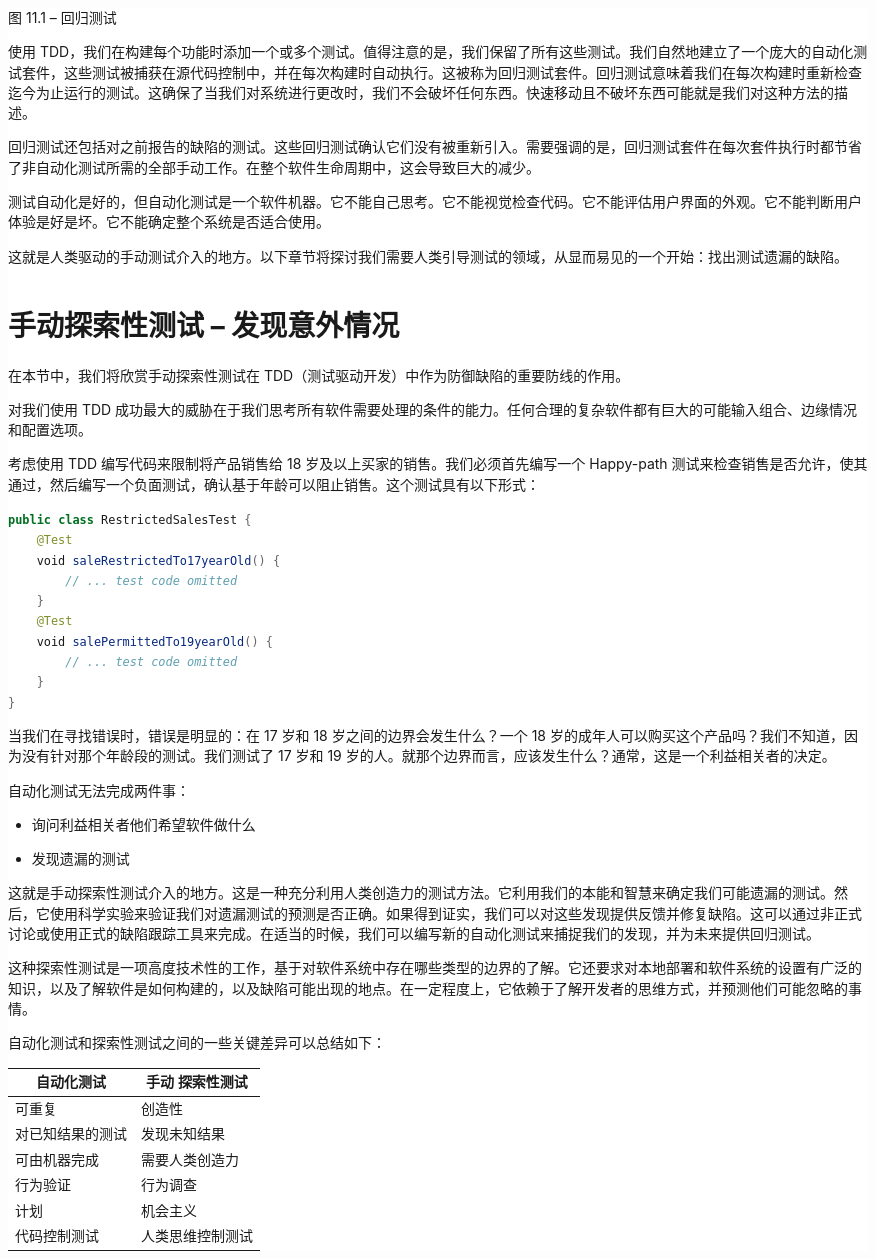 图 11.1 – 回归测试

使用 TDD，我们在构建每个功能时添加一个或多个测试。值得注意的是，我们保留了所有这些测试。我们自然地建立了一个庞大的自动化测试套件，这些测试被捕获在源代码控制中，并在每次构建时自动执行。这被称为回归测试套件。回归测试意味着我们在每次构建时重新检查迄今为止运行的测试。这确保了当我们对系统进行更改时，我们不会破坏任何东西。快速移动且不破坏东西可能就是我们对这种方法的描述。

回归测试还包括对之前报告的缺陷的测试。这些回归测试确认它们没有被重新引入。需要强调的是，回归测试套件在每次套件执行时都节省了非自动化测试所需的全部手动工作。在整个软件生命周期中，这会导致巨大的减少。

测试自动化是好的，但自动化测试是一个软件机器。它不能自己思考。它不能视觉检查代码。它不能评估用户界面的外观。它不能判断用户体验是好是坏。它不能确定整个系统是否适合使用。

这就是人类驱动的手动测试介入的地方。以下章节将探讨我们需要人类引导测试的领域，从显而易见的一个开始：找出测试遗漏的缺陷。

# 手动探索性测试 – 发现意外情况

在本节中，我们将欣赏手动探索性测试在 TDD（测试驱动开发）中作为防御缺陷的重要防线的作用。

对我们使用 TDD 成功最大的威胁在于我们思考所有软件需要处理的条件的能力。任何合理的复杂软件都有巨大的可能输入组合、边缘情况和配置选项。

考虑使用 TDD 编写代码来限制将产品销售给 18 岁及以上买家的销售。我们必须首先编写一个 Happy-path 测试来检查销售是否允许，使其通过，然后编写一个负面测试，确认基于年龄可以阻止销售。这个测试具有以下形式：

```java
public class RestrictedSalesTest {
    @Test
    void saleRestrictedTo17yearOld() {
        // ... test code omitted
    }
    @Test
    void salePermittedTo19yearOld() {
        // ... test code omitted
    }
}
```

当我们在寻找错误时，错误是明显的：在 17 岁和 18 岁之间的边界会发生什么？一个 18 岁的成年人可以购买这个产品吗？我们不知道，因为没有针对那个年龄段的测试。我们测试了 17 岁和 19 岁的人。就那个边界而言，应该发生什么？通常，这是一个利益相关者的决定。

自动化测试无法完成两件事：

+   询问利益相关者他们希望软件做什么

+   发现遗漏的测试

这就是手动探索性测试介入的地方。这是一种充分利用人类创造力的测试方法。它利用我们的本能和智慧来确定我们可能遗漏的测试。然后，它使用科学实验来验证我们对遗漏测试的预测是否正确。如果得到证实，我们可以对这些发现提供反馈并修复缺陷。这可以通过非正式讨论或使用正式的缺陷跟踪工具来完成。在适当的时候，我们可以编写新的自动化测试来捕捉我们的发现，并为未来提供回归测试。

这种探索性测试是一项高度技术性的工作，基于对软件系统中存在哪些类型的边界的了解。它还要求对本地部署和软件系统的设置有广泛的知识，以及了解软件是如何构建的，以及缺陷可能出现的地点。在一定程度上，它依赖于了解开发者的思维方式，并预测他们可能忽略的事情。

自动化测试和探索性测试之间的一些关键差异可以总结如下：

| **自动化测试** | **手动** **探索性测试** |
| --- | --- |
| 可重复 | 创造性 |
| 对已知结果的测试 | 发现未知结果 |
| 可由机器完成 | 需要人类创造力 |
| 行为验证 | 行为调查 |
| 计划 | 机会主义 |
| 代码控制测试 | 人类思维控制测试 |
